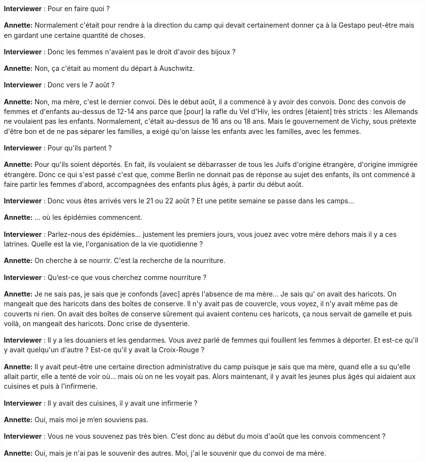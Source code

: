 **Interviewer** : Pour en faire quoi ? 

**Annette:** Normalement c'était pour rendre à la direction du camp qui devait certainement donner ça à la Gestapo peut-être mais en gardant une certaine quantité de choses.

**Interviewer** : Donc les femmes n'avaient pas le droit d'avoir des bijoux ?

**Annette:** Non, ça c'était au moment du départ à Auschwitz. 

**Interviewer** : Donc vers le 7 août ?

**Annette:** Non, ma mère, c'est le dernier convoi. Dès le début août, il a commencé à y avoir des convois. Donc des convois de femmes et d'enfants au-dessus de 12-14 ans parce que [pour] la rafle du Vel d'Hiv, les ordres [étaient] très stricts : les Allemands ne voulaient pas les enfants. Normalement, c'était au-dessus de 16 ans ou 18 ans. Mais le gouvernement de Vichy, sous prétexte d'être bon et de ne pas séparer les familles, a exigé qu'on laisse les enfants avec les familles, avec les femmes.

**Interviewer** : Pour qu'ils partent ?

**Annette:** Pour qu'ils soient déportés. En fait, ils voulaient se débarrasser de tous les Juifs d'origine étrangère, d'origine immigrée étrangère. Donc ce qui s'est passé c'est que, comme Berlin ne donnait pas de réponse au sujet des enfants, ils ont commencé à faire partir les femmes d'abord, accompagnées des enfants plus âgés, à partir du début août. 

**Interviewer** : Donc vous êtes arrivés vers le 21 ou 22 août ? Et une petite semaine se passe dans les camps…

**Annette:** … où les épidémies commencent.

**Interviewer** : Parlez-nous des épidémies… justement les premiers jours, vous jouez avec votre mère dehors mais il y a ces latrines. Quelle est la vie, l'organisation de la vie quotidienne ? 

**Annette:** On cherche à se nourrir. C'est la recherche de la nourriture.

**Interviewer** : Qu’est-ce que vous cherchez comme nourriture ?

**Annette:** Je ne sais pas, je sais que je confonds [avec] après l'absence de ma mère… Je sais qu' on avait des haricots. On mangeait que des haricots dans des boîtes de conserve. Il n'y avait pas de couvercle, vous voyez, il n'y avait même pas de couverts ni rien. On avait des boîtes de conserve sûrement qui avaient contenu ces haricots, ça nous servait de gamelle et puis voilà, on mangeait des haricots. Donc crise de dysenterie.

**Interviewer** : Il y a les douaniers et les gendarmes. Vous avez parlé de femmes qui fouillent les femmes à déporter. Et est-ce qu'il y avait quelqu'un d'autre ? Est-ce qu'il y avait la Croix-Rouge ? 

**Annette:** Il y avait peut-être une certaine direction administrative du camp puisque je sais que ma mère, quand elle a su qu'elle allait partir, elle a tenté de voir où… mais où on ne les voyait pas. Alors maintenant, il y avait les jeunes plus âgés qui aidaient aux cuisines et puis à l'infirmerie.

**Interviewer** : Il y avait des cuisines, il y avait une infirmerie ? 

**Annette:** Oui, mais moi je m’en souviens pas. 

**Interviewer** : Vous ne vous souvenez pas très bien. C’est donc au début du mois d'août que les convois commencent ?

**Annette:** Oui, mais je n'ai pas le souvenir des autres. Moi, j'ai le souvenir que du convoi de ma mère.
